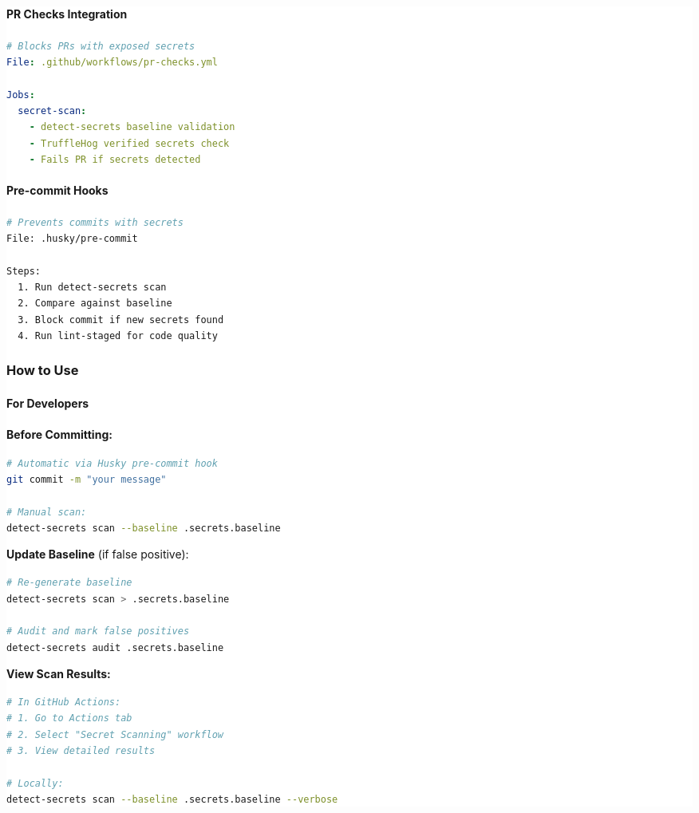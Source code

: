 #### PR Checks Integration

```yaml
# Blocks PRs with exposed secrets
File: .github/workflows/pr-checks.yml

Jobs:
  secret-scan:
    - detect-secrets baseline validation
    - TruffleHog verified secrets check
    - Fails PR if secrets detected
```

#### Pre-commit Hooks

```bash
# Prevents commits with secrets
File: .husky/pre-commit

Steps:
  1. Run detect-secrets scan
  2. Compare against baseline
  3. Block commit if new secrets found
  4. Run lint-staged for code quality
```

### How to Use

#### For Developers

**Before Committing:**

```bash
# Automatic via Husky pre-commit hook
git commit -m "your message"

# Manual scan:
detect-secrets scan --baseline .secrets.baseline
```

**Update Baseline** (if false positive):

```bash
# Re-generate baseline
detect-secrets scan > .secrets.baseline

# Audit and mark false positives
detect-secrets audit .secrets.baseline
```

**View Scan Results:**

```bash
# In GitHub Actions:
# 1. Go to Actions tab
# 2. Select "Secret Scanning" workflow
# 3. View detailed results

# Locally:
detect-secrets scan --baseline .secrets.baseline --verbose
```
